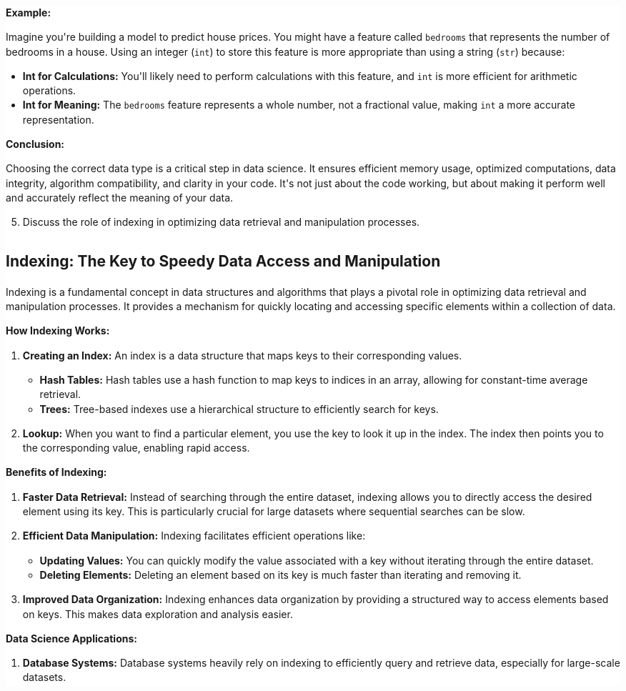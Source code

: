 **Example:**

Imagine you're building a model to predict house prices. You might have a feature called `bedrooms` that represents the number of bedrooms in a house. Using an integer (`int`) to store this feature is more appropriate than using a string (`str`) because:

* **Int for Calculations:** You'll likely need to perform calculations with this feature, and `int` is more efficient for arithmetic operations.
* **Int for Meaning:**  The `bedrooms` feature represents a whole number, not a fractional value, making `int` a more accurate representation.

**Conclusion:**

Choosing the correct data type is a critical step in data science. It ensures efficient memory usage, optimized computations, data integrity, algorithm compatibility, and clarity in your code. It's not just about the code working, but about making it perform well and accurately reflect the meaning of your data.


5. Discuss the role of indexing in optimizing data retrieval and manipulation processes.

## Indexing: The Key to Speedy Data Access and Manipulation

Indexing is a fundamental concept in data structures and algorithms that plays a pivotal role in optimizing data retrieval and manipulation processes.  It provides a mechanism for quickly locating and accessing specific elements within a collection of data.

**How Indexing Works:**

1. **Creating an Index:**  An index is a data structure that maps keys to their corresponding values.  
    - **Hash Tables:**  Hash tables use a hash function to map keys to indices in an array, allowing for constant-time average retrieval.
    - **Trees:**  Tree-based indexes use a hierarchical structure to efficiently search for keys.

2. **Lookup:** When you want to find a particular element, you use the key to look it up in the index. The index then points you to the corresponding value, enabling rapid access.

**Benefits of Indexing:**

1. **Faster Data Retrieval:**  Instead of searching through the entire dataset, indexing allows you to directly access the desired element using its key.  This is particularly crucial for large datasets where sequential searches can be slow.

2. **Efficient Data Manipulation:**  Indexing facilitates efficient operations like:
   - **Updating Values:**  You can quickly modify the value associated with a key without iterating through the entire dataset.
   - **Deleting Elements:**  Deleting an element based on its key is much faster than iterating and removing it.

3. **Improved Data Organization:** Indexing enhances data organization by providing a structured way to access elements based on keys. This makes data exploration and analysis easier.

**Data Science Applications:**

1. **Database Systems:**  Database systems heavily rely on indexing to efficiently query and retrieve data, especially for large-scale datasets. 
